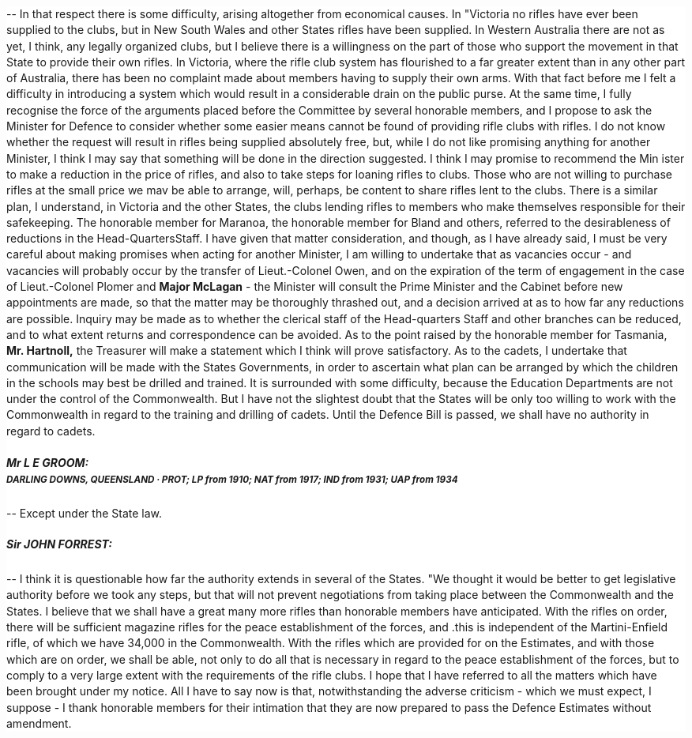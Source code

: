 -- In that respect there is some difficulty, arising altogether from economical causes. In "Victoria no rifles have ever been supplied to the clubs, but in New South Wales and other States rifles have been supplied. In Western Australia there are not as yet, I think, any legally organized clubs, but I believe there is a willingness on the part of those who support the movement in that State to provide their own rifles. In Victoria, where the rifle club system has flourished to a far greater extent than in any other part of Australia, there has been no complaint made about members having to supply their own arms. With that fact before me I felt a difficulty in introducing a system which would result in a considerable drain on the public purse. At the same time, I fully recognise the force of the arguments placed before the Committee by several honorable members, and I propose to ask the Minister for Defence to consider whether some easier means cannot be found of providing rifle clubs with rifles. I do not know whether the request will result in rifles being supplied absolutely free, but, while I do not like promising anything for another Minister, I think I may say that something will be done in the direction suggested. I think I may promise to recommend the Min ister to make a reduction in the price of rifles, and also to take steps for loaning rifles to clubs. Those who are not willing to purchase rifles at the small price we mav be able to arrange, will, perhaps, be content to share rifles lent to the clubs. There is a similar plan, I understand, in Victoria and the other States, the clubs lending rifles to members who make themselves responsible for their safekeeping. The honorable member for Maranoa, the honorable member for Bland and others, referred to the desirableness of reductions in the Head-QuartersStaff. I have given that matter consideration, and though, as I have already said, I must be very careful about making promises when acting for another Minister, I am willing to undertake that as vacancies occur - and vacancies will probably occur by the transfer of Lieut.-Colonel Owen, and on the expiration of the term of engagement in the case of Lieut.-Colonel Plomer and  **Major McLagan**  - the Minister will consult the Prime Minister and the Cabinet before new appointments are made, so that the matter may be thoroughly thrashed out, and a decision arrived at as to how far any reductions are possible. Inquiry may be made as to whether the clerical staff of the Head-quarters Staff and other branches can be reduced, and to what extent returns and correspondence can be avoided. As to the point raised by the honorable member for Tasmania,  **Mr. Hartnoll,**  the Treasurer will make a statement which I think will prove satisfactory. As to the cadets, I undertake that communication will be made with the States Governments, in order to ascertain what plan can be arranged by which the children in the schools may best be drilled and trained. It is surrounded with some difficulty, because the Education Departments are not under the control of the Commonwealth. But I have not the slightest doubt that the States will be only too willing to work with the Commonwealth in regard to the training and drilling of cadets. Until the Defence Bill is passed, we shall have no authority in regard to cadets. 

##### Mr L E GROOM:<br><small class="text-muted">DARLING DOWNS, QUEENSLAND &middot; PROT; LP from 1910; NAT from 1917; IND from 1931; UAP from 1934</small>

-- Except under the State law. 

##### Sir JOHN FORREST:

-- I think it is  questionable how  far the authority extends in several of the States. "We thought it would be better to get legislative authority before we took any steps, but that will not prevent negotiations from taking place between the Commonwealth and the States. I believe that we shall have a great many more rifles than honorable members have anticipated. With the rifles on order, there will be sufficient magazine rifles for the peace establishment of the forces, and .this is independent of the Martini-Enfield rifle, of which we have 34,000 in the Commonwealth. With the rifles which are provided for on the Estimates, and with those which are on order, we shall be able, not only to do all that is necessary in regard to the peace establishment of the forces, but to comply to a very large extent with the requirements of the rifle clubs. I hope that I have referred to all the matters which have been brought under my notice. All I have to say now is that, notwithstanding the adverse criticism - which we must expect, I suppose - I thank honorable members for their intimation that they are now prepared to pass the Defence Estimates without amendment. 
